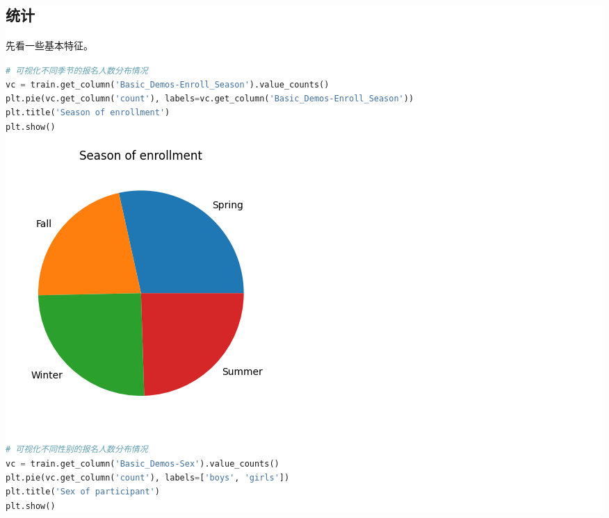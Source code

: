 
## 统计
先看一些基本特征。



```python
# 可视化不同季节的报名人数分布情况
vc = train.get_column('Basic_Demos-Enroll_Season').value_counts()
plt.pie(vc.get_column('count'), labels=vc.get_column('Basic_Demos-Enroll_Season'))
plt.title('Season of enrollment')
plt.show()
```


    
![png](childinternetusingissue_files/childinternetusingissue_13_0.png)
    



```python
# 可视化不同性别的报名人数分布情况
vc = train.get_column('Basic_Demos-Sex').value_counts()
plt.pie(vc.get_column('count'), labels=['boys', 'girls'])
plt.title('Sex of participant')
plt.show()
```


    